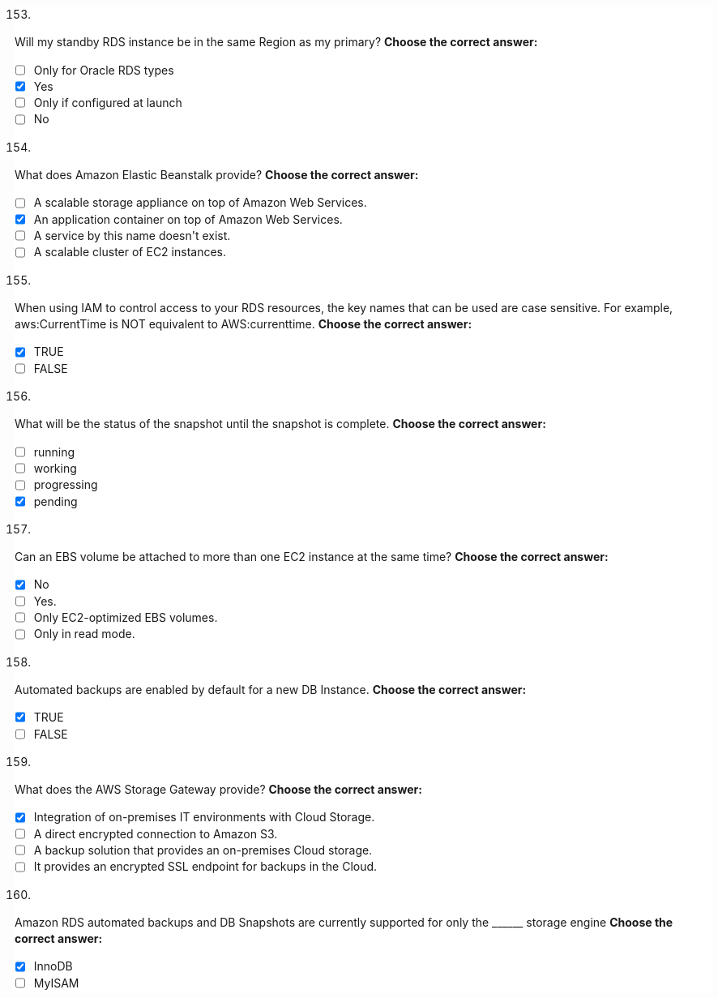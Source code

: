 153.
Will my standby RDS instance be in the same Region as my primary?
**Choose the correct answer:**
- [ ] Only for Oracle RDS types
- [x] Yes 
- [ ] Only if configured at launch
- [ ] No

154.
What does Amazon Elastic Beanstalk provide?
**Choose the correct answer:**
- [ ] A scalable storage appliance on top of Amazon Web Services.
- [x] An application container on top of Amazon Web Services.
- [ ] A service by this name doesn't exist.
- [ ] A scalable cluster of EC2 instances.

155.
When using IAM to control access to your RDS resources, the key names that can be used are case sensitive. For example, aws:CurrentTime is NOT equivalent to AWS:currenttime.
**Choose the correct answer:**
- [x] TRUE 
- [ ] FALSE

156.
What will be the status of the snapshot until the snapshot is complete.
**Choose the correct answer:**
- [ ] running
- [ ] working
- [ ] progressing
- [x] pending

157.
Can an EBS volume be attached to more than one EC2 instance at the same time?
**Choose the correct answer:**
- [x] No
- [ ] Yes.
- [ ] Only EC2-optimized EBS volumes.
- [ ] Only in read mode.

158.
Automated backups are enabled by default for a new DB Instance.
**Choose the correct answer:**
- [x] TRUE
- [ ] FALSE

159.
What does the AWS Storage Gateway provide?
**Choose the correct answer:**
- [x] Integration of on-premises IT environments with Cloud Storage.
- [ ] A direct encrypted connection to Amazon S3.
- [ ] A backup solution that provides an on-premises Cloud storage.
- [ ] It provides an encrypted SSL endpoint for backups in the Cloud.

160.
Amazon RDS automated backups and DB Snapshots are currently supported for only the ______ storage engine
**Choose the correct answer:**
- [x] InnoDB 
- [ ] MyISAM

